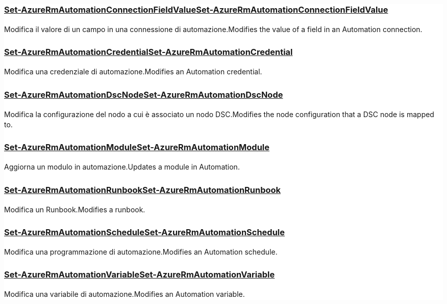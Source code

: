 ### [<span data-ttu-id="6bea9-221">Set-AzureRmAutomationConnectionFieldValue</span><span class="sxs-lookup"><span data-stu-id="6bea9-221">Set-AzureRmAutomationConnectionFieldValue</span></span>](Set-AzureRmAutomationConnectionFieldValue.md)
<span data-ttu-id="6bea9-222">Modifica il valore di un campo in una connessione di automazione.</span><span class="sxs-lookup"><span data-stu-id="6bea9-222">Modifies the value of a field in an Automation connection.</span></span>

### [<span data-ttu-id="6bea9-223">Set-AzureRmAutomationCredential</span><span class="sxs-lookup"><span data-stu-id="6bea9-223">Set-AzureRmAutomationCredential</span></span>](Set-AzureRmAutomationCredential.md)
<span data-ttu-id="6bea9-224">Modifica una credenziale di automazione.</span><span class="sxs-lookup"><span data-stu-id="6bea9-224">Modifies an Automation credential.</span></span>

### [<span data-ttu-id="6bea9-225">Set-AzureRmAutomationDscNode</span><span class="sxs-lookup"><span data-stu-id="6bea9-225">Set-AzureRmAutomationDscNode</span></span>](Set-AzureRmAutomationDscNode.md)
<span data-ttu-id="6bea9-226">Modifica la configurazione del nodo a cui è associato un nodo DSC.</span><span class="sxs-lookup"><span data-stu-id="6bea9-226">Modifies the node configuration that a DSC node is mapped to.</span></span>

### [<span data-ttu-id="6bea9-227">Set-AzureRmAutomationModule</span><span class="sxs-lookup"><span data-stu-id="6bea9-227">Set-AzureRmAutomationModule</span></span>](Set-AzureRmAutomationModule.md)
<span data-ttu-id="6bea9-228">Aggiorna un modulo in automazione.</span><span class="sxs-lookup"><span data-stu-id="6bea9-228">Updates a module in Automation.</span></span>

### [<span data-ttu-id="6bea9-229">Set-AzureRmAutomationRunbook</span><span class="sxs-lookup"><span data-stu-id="6bea9-229">Set-AzureRmAutomationRunbook</span></span>](Set-AzureRmAutomationRunbook.md)
<span data-ttu-id="6bea9-230">Modifica un Runbook.</span><span class="sxs-lookup"><span data-stu-id="6bea9-230">Modifies a runbook.</span></span>

### [<span data-ttu-id="6bea9-231">Set-AzureRmAutomationSchedule</span><span class="sxs-lookup"><span data-stu-id="6bea9-231">Set-AzureRmAutomationSchedule</span></span>](Set-AzureRmAutomationSchedule.md)
<span data-ttu-id="6bea9-232">Modifica una programmazione di automazione.</span><span class="sxs-lookup"><span data-stu-id="6bea9-232">Modifies an Automation schedule.</span></span>

### [<span data-ttu-id="6bea9-233">Set-AzureRmAutomationVariable</span><span class="sxs-lookup"><span data-stu-id="6bea9-233">Set-AzureRmAutomationVariable</span></span>](Set-AzureRmAutomationVariable.md)
<span data-ttu-id="6bea9-234">Modifica una variabile di automazione.</span><span class="sxs-lookup"><span data-stu-id="6bea9-234">Modifies an Automation variable.</span></span>

